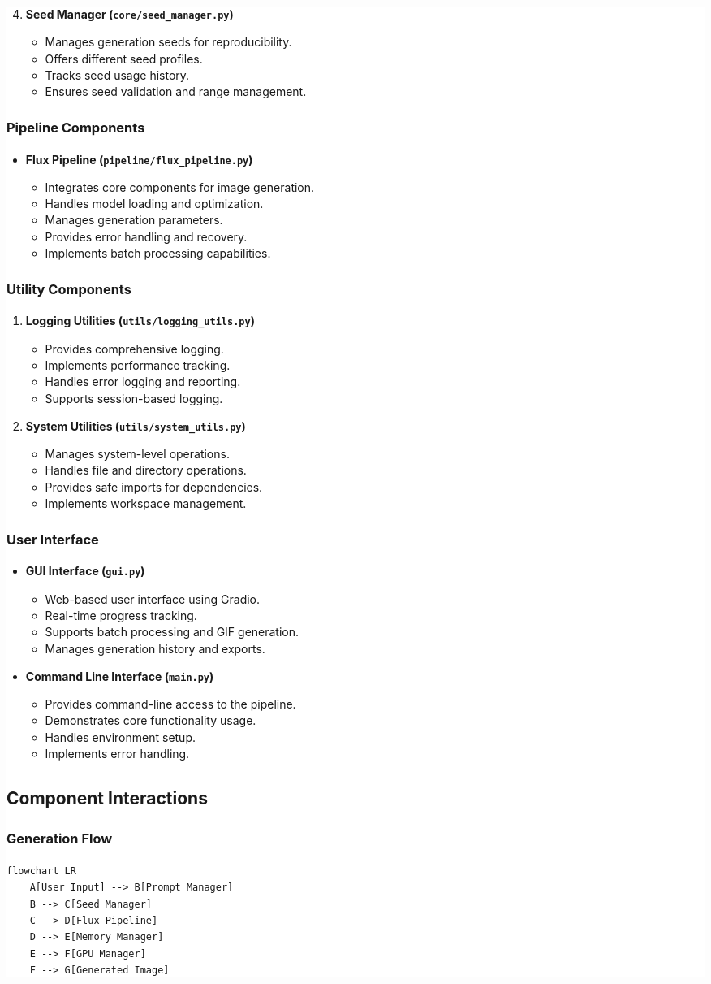 4. **Seed Manager (`core/seed_manager.py`)**

   - Manages generation seeds for reproducibility.
   - Offers different seed profiles.
   - Tracks seed usage history.
   - Ensures seed validation and range management.

### Pipeline Components

- **Flux Pipeline (`pipeline/flux_pipeline.py`)**

  - Integrates core components for image generation.
  - Handles model loading and optimization.
  - Manages generation parameters.
  - Provides error handling and recovery.
  - Implements batch processing capabilities.

### Utility Components

1. **Logging Utilities (`utils/logging_utils.py`)**

   - Provides comprehensive logging.
   - Implements performance tracking.
   - Handles error logging and reporting.
   - Supports session-based logging.

2. **System Utilities (`utils/system_utils.py`)**

   - Manages system-level operations.
   - Handles file and directory operations.
   - Provides safe imports for dependencies.
   - Implements workspace management.

### User Interface

- **GUI Interface (`gui.py`)**

  - Web-based user interface using Gradio.
  - Real-time progress tracking.
  - Supports batch processing and GIF generation.
  - Manages generation history and exports.

- **Command Line Interface (`main.py`)**

  - Provides command-line access to the pipeline.
  - Demonstrates core functionality usage.
  - Handles environment setup.
  - Implements error handling.

## Component Interactions

### Generation Flow

```mermaid
flowchart LR
    A[User Input] --> B[Prompt Manager]
    B --> C[Seed Manager]
    C --> D[Flux Pipeline]
    D --> E[Memory Manager]
    E --> F[GPU Manager]
    F --> G[Generated Image]
```
